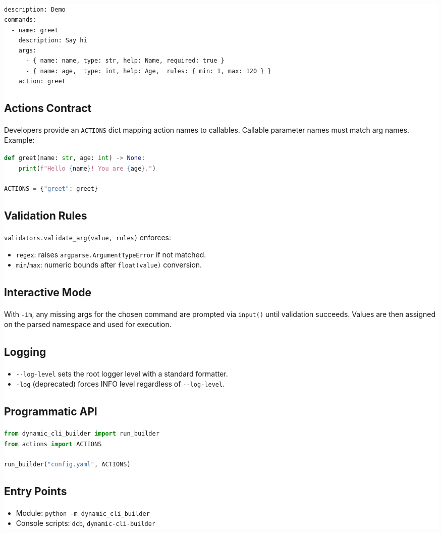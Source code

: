 ```
description: Demo
commands:
  - name: greet
    description: Say hi
    args:
      - { name: name, type: str, help: Name, required: true }
      - { name: age,  type: int, help: Age,  rules: { min: 1, max: 120 } }
    action: greet
```

## Actions Contract

Developers provide an `ACTIONS` dict mapping action names to callables. Callable parameter names must match arg names. Example:

```python
def greet(name: str, age: int) -> None:
    print(f"Hello {name}! You are {age}.")

ACTIONS = {"greet": greet}
```

## Validation Rules

`validators.validate_arg(value, rules)` enforces:
- `regex`: raises `argparse.ArgumentTypeError` if not matched.
- `min`/`max`: numeric bounds after `float(value)` conversion.

## Interactive Mode

With `-im`, any missing args for the chosen command are prompted via `input()` until validation succeeds. Values are then assigned on the parsed namespace and used for execution.

## Logging

- `--log-level` sets the root logger level with a standard formatter.
- `-log` (deprecated) forces INFO level regardless of `--log-level`.

## Programmatic API

```python
from dynamic_cli_builder import run_builder
from actions import ACTIONS

run_builder("config.yaml", ACTIONS)
```

## Entry Points

- Module: `python -m dynamic_cli_builder`
- Console scripts: `dcb`, `dynamic-cli-builder`
